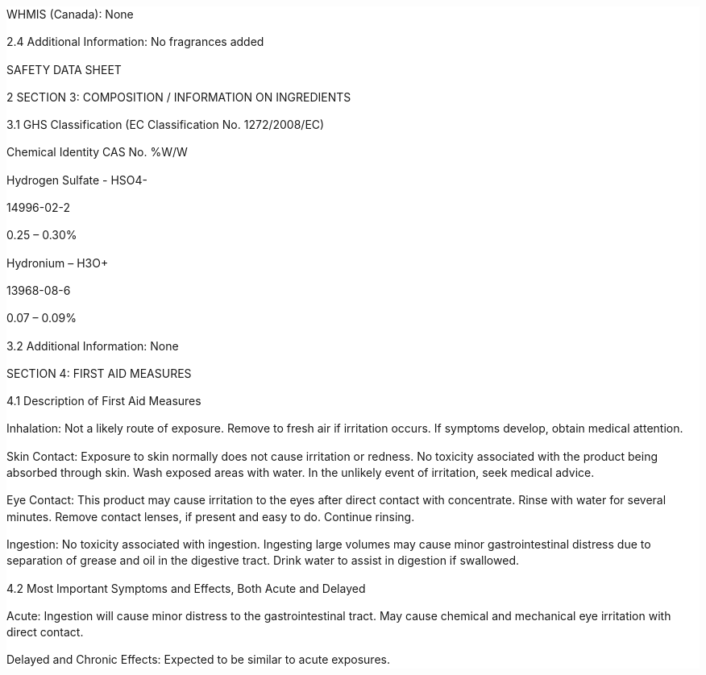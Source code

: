  
 
WHMIS (Canada): None  
 
2.4 Additional Information: No fragrances added 
 
 
 
 
 
 
SAFETY DATA SHEET 
 
 
2 
SECTION 3: COMPOSITION / INFORMATION ON INGREDIENTS 
 
3.1 GHS Classification (EC Classification No. 1272/2008/EC) 
 
Chemical Identity 
CAS No. 
%W/W 
 
Hydrogen Sulfate - HSO4- 
 
14996-02-2  
 
0.25 – 0.30% 
 
Hydronium – H3O+ 
 
13968-08-6 
 
0.07 – 0.09% 
 
 
 
 
 
3.2 Additional Information: None 
 
SECTION 4: FIRST AID MEASURES 
 
4.1 Description of First Aid Measures 
 
Inhalation: Not a likely route of exposure. Remove to fresh air if irritation occurs. If symptoms develop, obtain medical attention. 
 
Skin Contact: Exposure to skin normally does not cause irritation or redness. No toxicity associated with the product being absorbed through skin. 
Wash exposed areas with water. In the unlikely event of irritation, seek medical advice. 
 
Eye Contact: This product may cause irritation to the eyes after direct contact with concentrate. Rinse with water for several minutes. Remove 
contact lenses, if present and easy to do. Continue rinsing. 
 
Ingestion: No toxicity associated with ingestion. Ingesting large volumes may cause minor gastrointestinal distress due to separation of grease and 
oil in the digestive tract. Drink water to assist in digestion if swallowed. 
 
4.2 Most Important Symptoms and Effects, Both Acute and Delayed  
 
Acute: Ingestion will cause minor distress to the gastrointestinal tract. May cause chemical and mechanical eye irritation with direct contact. 
 
Delayed and Chronic Effects: Expected to be similar to acute exposures. 
 